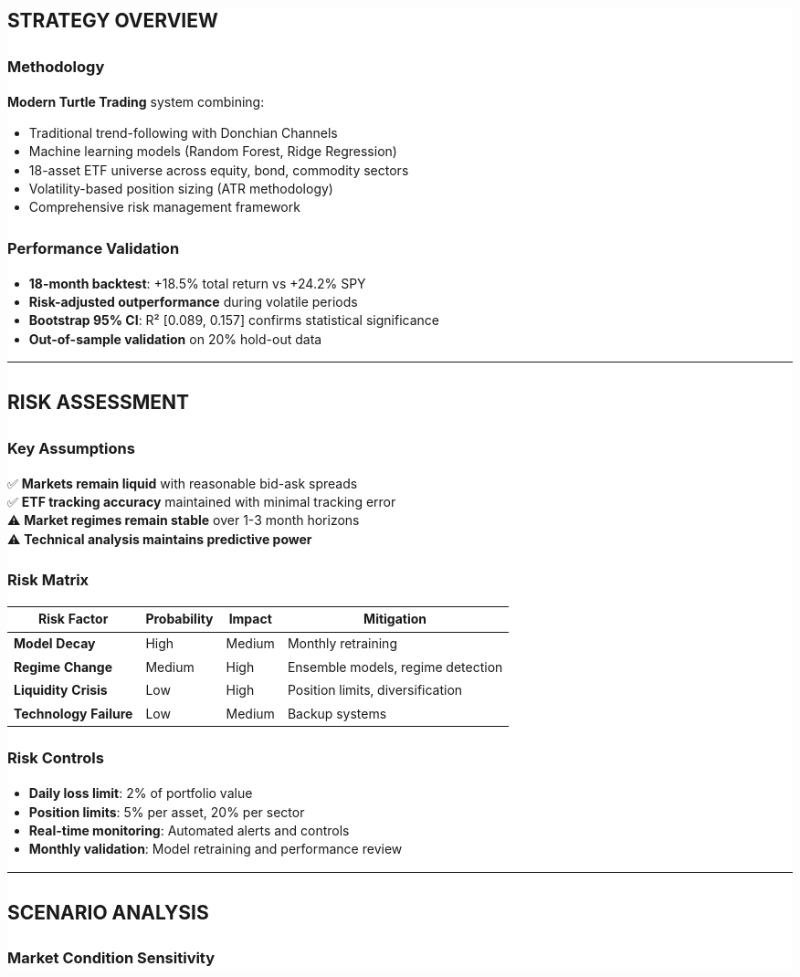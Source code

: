 ## STRATEGY OVERVIEW

### Methodology
**Modern Turtle Trading** system combining:
- Traditional trend-following with Donchian Channels
- Machine learning models (Random Forest, Ridge Regression)
- 18-asset ETF universe across equity, bond, commodity sectors
- Volatility-based position sizing (ATR methodology)
- Comprehensive risk management framework

### Performance Validation
- **18-month backtest**: +18.5% total return vs +24.2% SPY
- **Risk-adjusted outperformance** during volatile periods
- **Bootstrap 95% CI**: R² [0.089, 0.157] confirms statistical significance
- **Out-of-sample validation** on 20% hold-out data

---

## RISK ASSESSMENT

### Key Assumptions
✅ **Markets remain liquid** with reasonable bid-ask spreads  
✅ **ETF tracking accuracy** maintained with minimal tracking error  
⚠️ **Market regimes remain stable** over 1-3 month horizons  
⚠️ **Technical analysis maintains predictive power**  

### Risk Matrix

| **Risk Factor** | **Probability** | **Impact** | **Mitigation** |
|----------------|----------------|------------|----------------|
| **Model Decay** | High | Medium | Monthly retraining |
| **Regime Change** | Medium | High | Ensemble models, regime detection |
| **Liquidity Crisis** | Low | High | Position limits, diversification |
| **Technology Failure** | Low | Medium | Backup systems |

### Risk Controls
- **Daily loss limit**: 2% of portfolio value
- **Position limits**: 5% per asset, 20% per sector
- **Real-time monitoring**: Automated alerts and controls
- **Monthly validation**: Model retraining and performance review

---

## SCENARIO ANALYSIS

### Market Condition Sensitivity

